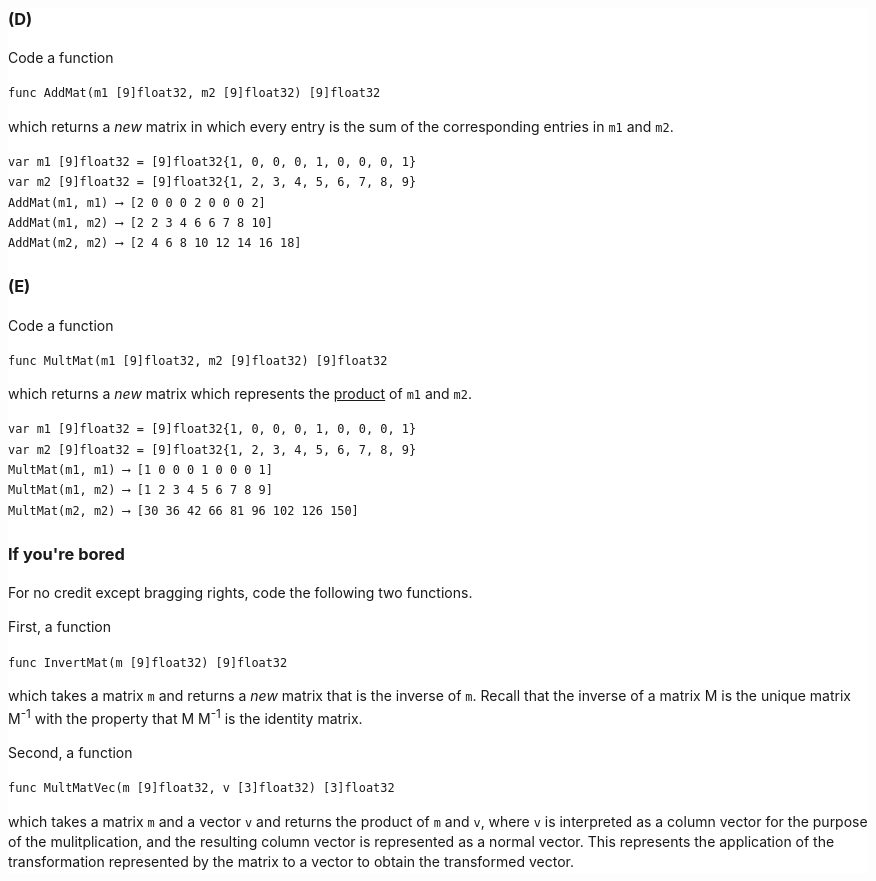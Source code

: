 
### (D)

Code a function

    func AddMat(m1 [9]float32, m2 [9]float32) [9]float32
    
which returns a *new* matrix in which every entry is the sum of the
corresponding entries in `m1` and `m2`.

	var m1 [9]float32 = [9]float32{1, 0, 0, 0, 1, 0, 0, 0, 1}
	var m2 [9]float32 = [9]float32{1, 2, 3, 4, 5, 6, 7, 8, 9}
	AddMat(m1, m1) ⟶ [2 0 0 0 2 0 0 0 2]
	AddMat(m1, m2) ⟶ [2 2 3 4 6 6 7 8 10]
	AddMat(m2, m2) ⟶ [2 4 6 8 10 12 14 16 18]


### (E)

Code a function

    func MultMat(m1 [9]float32, m2 [9]float32) [9]float32

which returns a *new* matrix which represents the
[product](https://en.wikipedia.org/wiki/Matrix_multiplication) of `m1` and `m2`. 

	var m1 [9]float32 = [9]float32{1, 0, 0, 0, 1, 0, 0, 0, 1}
	var m2 [9]float32 = [9]float32{1, 2, 3, 4, 5, 6, 7, 8, 9}
	MultMat(m1, m1) ⟶ [1 0 0 0 1 0 0 0 1]
	MultMat(m1, m2) ⟶ [1 2 3 4 5 6 7 8 9]
	MultMat(m2, m2) ⟶ [30 36 42 66 81 96 102 126 150]


### If you're bored

For no credit except bragging rights, code the following two functions.

First, a function

    func InvertMat(m [9]float32) [9]float32
    
which takes a matrix `m` and returns a *new* matrix that
is the inverse of `m`. Recall that the inverse of a matrix M is the
unique matrix M<sup>-1</sup> with the property that M M<sup>-1</sup> is the identity matrix.

Second, a function

    func MultMatVec(m [9]float32, v [3]float32) [3]float32

which takes a matrix `m` and a vector `v` and returns the product of
`m` and `v`, where `v` is interpreted as a column vector for the
purpose of the mulitplication, and the resulting column vector is
represented as a normal vector. This represents the application of the
transformation represented by the matrix to a vector to obtain the
transformed vector.

